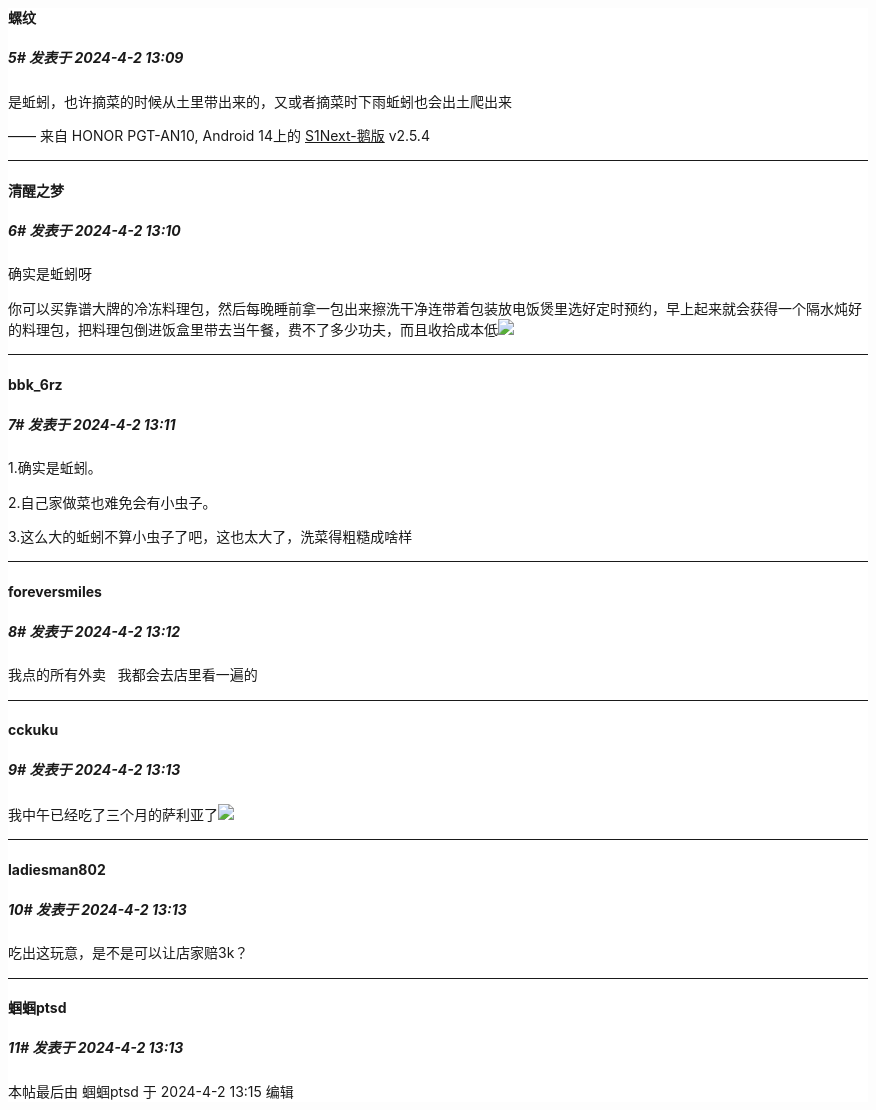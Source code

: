 ####  螺纹  
##### 5#       发表于 2024-4-2 13:09

是蚯蚓，也许摘菜的时候从土里带出来的，又或者摘菜时下雨蚯蚓也会出土爬出来

—— 来自 HONOR PGT-AN10, Android 14上的 [S1Next-鹅版](https://github.com/ykrank/S1-Next/releases) v2.5.4

*****

####  清醒之梦  
##### 6#       发表于 2024-4-2 13:10

确实是蚯蚓呀

你可以买靠谱大牌的冷冻料理包，然后每晚睡前拿一包出来擦洗干净连带着包装放电饭煲里选好定时预约，早上起来就会获得一个隔水炖好的料理包，把料理包倒进饭盒里带去当午餐，费不了多少功夫，而且收拾成本低<img src="https://static.saraba1st.com/image/smiley/face2017/012.png" referrerpolicy="no-referrer">

*****

####  bbk_6rz  
##### 7#       发表于 2024-4-2 13:11

1.确实是蚯蚓。

2.自己家做菜也难免会有小虫子。

3.这么大的蚯蚓不算小虫子了吧，这也太大了，洗菜得粗糙成啥样

*****

####  foreversmiles  
##### 8#       发表于 2024-4-2 13:12

我点的所有外卖   我都会去店里看一遍的

*****

####  cckuku  
##### 9#       发表于 2024-4-2 13:13

我中午已经吃了三个月的萨利亚了<img src="https://static.saraba1st.com/image/smiley/face2017/067.png" referrerpolicy="no-referrer">

*****

####  ladiesman802  
##### 10#       发表于 2024-4-2 13:13

吃出这玩意，是不是可以让店家赔3k？

*****

####  蝈蝈ptsd  
##### 11#       发表于 2024-4-2 13:13

 本帖最后由 蝈蝈ptsd 于 2024-4-2 13:15 编辑 
